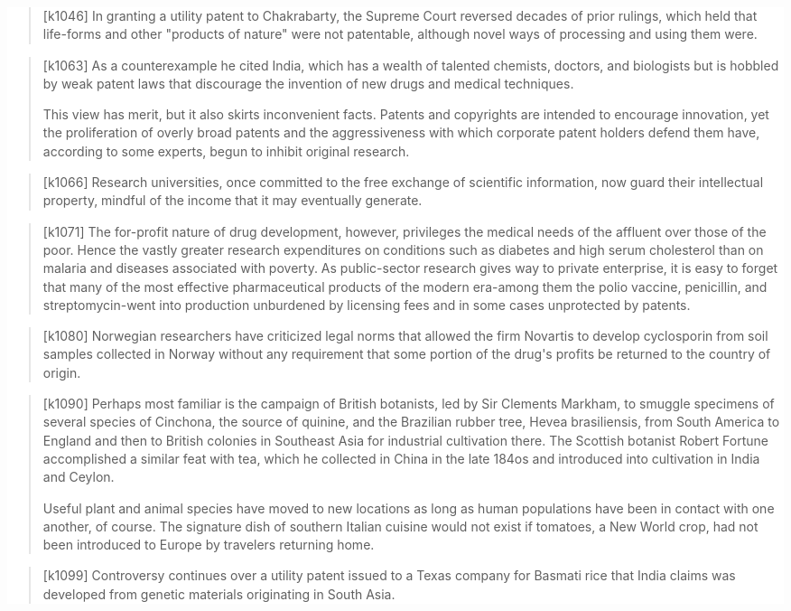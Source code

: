 > [k1046] In granting a utility patent to Chakrabarty, the Supreme Court
> reversed decades of prior rulings, which held that life-forms and other
> "products of nature" were not patentable, although novel ways of
> processing and using them were.

> [k1063] As a counterexample he cited India, which has a wealth of
> talented chemists, doctors, and biologists but is hobbled by weak patent
> laws that discourage the invention of new drugs and medical techniques.
>
> This view has merit, but it also skirts inconvenient facts. Patents and
> copyrights are intended to encourage innovation, yet the proliferation of
> overly broad patents and the aggressiveness with which corporate patent
> holders defend them have, according to some experts, begun to inhibit
> original research.

> [k1066] Research universities, once committed to the free exchange of
> scientific information, now guard their intellectual property, mindful of
> the income that it may eventually generate.

> [k1071] The for-profit nature of drug development, however,
> privileges the medical needs of the affluent over those of the poor.
> Hence the vastly greater research expenditures on conditions such
> as diabetes and high serum cholesterol than on malaria and diseases
> associated with poverty.
> As public-sector research gives way to private enterprise, it
> is easy to forget that many of the most effective pharmaceutical products
> of the modern era-among them the polio vaccine, penicillin, and
> streptomycin-went into production unburdened by licensing fees and in
> some cases unprotected by patents.

> [k1080] Norwegian researchers have criticized legal norms that allowed
> the firm Novartis to develop cyclosporin
> from soil samples collected in Norway without any requirement that some
> portion of the drug's profits be returned to the country of origin.

> [k1090] Perhaps most familiar is the campaign of British botanists, led
> by Sir Clements Markham, to smuggle specimens of several
> species of Cinchona, the source of quinine, and the Brazilian rubber
> tree, Hevea brasiliensis, from South America to England and then to
> British colonies in Southeast Asia for industrial cultivation there.
> The Scottish botanist Robert Fortune accomplished a similar
> feat with tea, which he collected in China in the late 184os and
> introduced into cultivation in India and Ceylon.
>
> Useful plant and animal species have moved to new locations as
> long as human populations have been in contact with one another, of
> course.
> The signature dish of southern Italian cuisine would not exist if
> tomatoes, a New World crop, had not been introduced to Europe by
> travelers returning home.

> [k1099] Controversy continues over a utility patent issued to a Texas
> company for Basmati rice that India claims was developed from genetic
> materials originating in South Asia.
